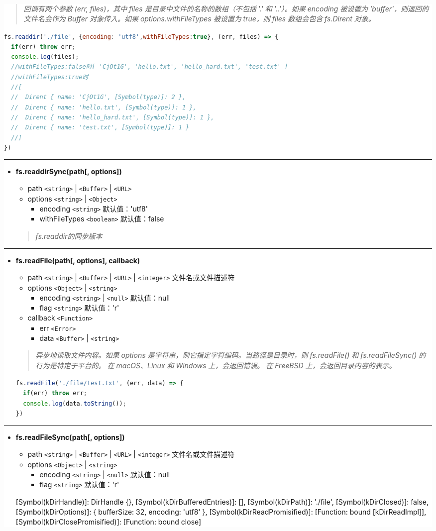   >*回调有两个参数 (err, files)，其中 files 是目录中文件的名称的数组（不包括 '.' 和 '..'）。如果 encoding 被设置为 'buffer'，则返回的文件名会作为 Buffer 对象传入。如果 options.withFileTypes 被设置为 true，则 files 数组会包含 fs.Dirent 对象。*

  ```javascript
  fs.readdir('./file', {encoding: 'utf8',withFileTypes:true}, (err, files) => {
    if(err) throw err;
    console.log(files);
    //withFileTypes:false时[ 'CjOt1G', 'hello.txt', 'hello_hard.txt', 'test.txt' ]
    //withFileTypes:true时
    //[
    //  Dirent { name: 'CjOt1G', [Symbol(type)]: 2 },
    //  Dirent { name: 'hello.txt', [Symbol(type)]: 1 },
    //  Dirent { name: 'hello_hard.txt', [Symbol(type)]: 1 },
    //  Dirent { name: 'test.txt', [Symbol(type)]: 1 }
    //]
  })
  ```

---

- **fs.readdirSync(path[, options])**
  - path `<string>` | `<Buffer>` | `<URL>`
  - options `<string>` | `<Object>`
    - encoding `<string>` 默认值：'utf8'
    - withFileTypes `<boolean>` 默认值：false
  
  >*fs.readdir的同步版本*

---

- **fs.readFile(path[, options], callback)**
  - path `<string>` | `<Buffer>` | `<URL>` | `<integer>` 文件名或文件描述符
  - options `<Object>` | `<string>`
    - encoding `<string>` | `<null>` 默认值：null
    - flag `<string>` 默认值：'r'
  - callback `<Function>`
    - err `<Error>`
    - data `<Buffer>` | `<string>`

  >*异步地读取文件内容。如果 options 是字符串，则它指定字符编码。当路径是目录时，则 fs.readFile() 和 fs.readFileSync() 的行为是特定于平台的。 在 macOS、Linux 和 Windows 上，会返回错误。 在 FreeBSD 上，会返回目录内容的表示。*

  ```javascript
  fs.readFile('./file/test.txt', (err, data) => {
    if(err) throw err;
    console.log(data.toString());
  })
  ```

---

- **fs.readFileSync(path[, options])**
  - path `<string>` | `<Buffer>` | `<URL>` | `<integer>` 文件名或文件描述符
  - options `<Object>` | `<string>`
    - encoding `<string>` | `<null>` 默认值：null
    - flag `<string>` 默认值：'r'


  [Symbol(kDirHandle)]: DirHandle {},
  [Symbol(kDirBufferedEntries)]: [],
  [Symbol(kDirPath)]: './file',
  [Symbol(kDirClosed)]: false,
  [Symbol(kDirOptions)]: { bufferSize: 32, encoding: 'utf8' },
  [Symbol(kDirReadPromisified)]: [Function: bound [kDirReadImpl]],
  [Symbol(kDirClosePromisified)]: [Function: bound close]